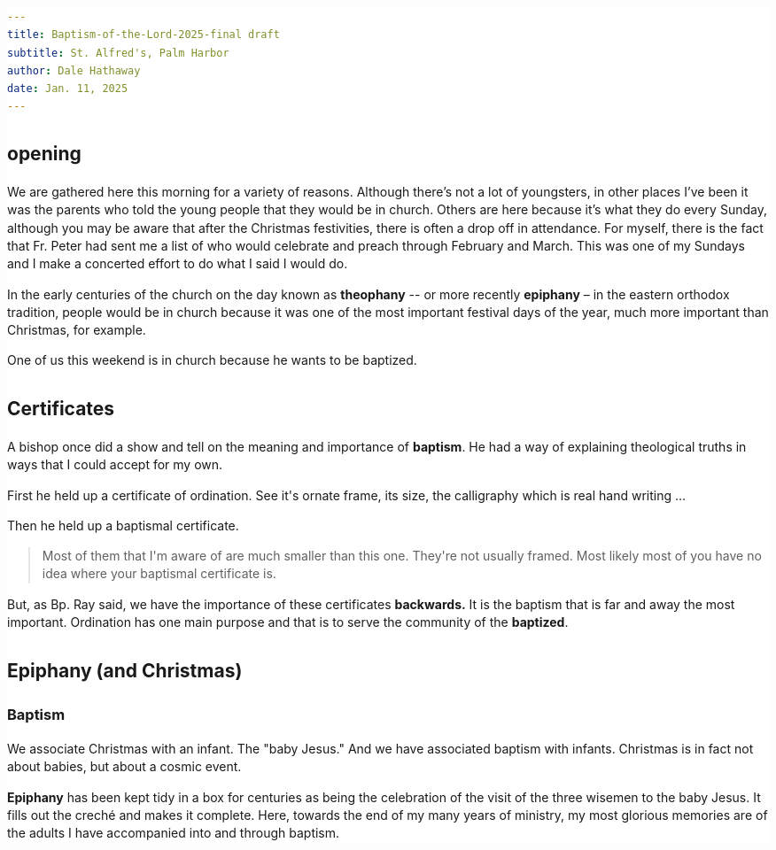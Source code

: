 ```yaml
---
title: Baptism-of-the-Lord-2025-final draft
subtitle: St. Alfred's, Palm Harbor
author: Dale Hathaway
date: Jan. 11, 2025
---
```


## opening

We are gathered here this morning for a variety of reasons. Although there’s not a lot of youngsters, in other places I’ve been it was the parents who told the young people that they would be in church. Others are here because it’s what they do every Sunday, although you may be aware that after the Christmas festivities, there is often a drop off in attendance.
For myself, there is the fact that Fr. Peter had sent me a list of who would celebrate and preach through February and March. This was one of my Sundays and I make a concerted effort to do what I said I would do.

In the early centuries of the church on the day known as **theophany** -- or more recently **epiphany** – in the eastern orthodox tradition, people would be in church because it was one of the most important festival days of the year, much more important than Christmas, for example.

One of us this weekend is in church because he wants to be baptized.

## Certificates

A bishop once did a show and tell on the meaning and importance of **baptism**. He had a way of explaining theological truths in ways that I could accept for my own. 

First he held up a certificate of ordination. See it's ornate frame, its size, the calligraphy which is real hand writing …

Then he held up a baptismal certificate.

> Most of them that I'm aware of are much smaller than this one. They're not usually framed. Most likely most of you have no idea where your baptismal certificate is.

But, as Bp. Ray said, we have the importance of these certificates **backwards.** It is the baptism that is far and away the most important. Ordination has one main purpose and that is to serve the community of the **baptized**.

## Epiphany (and Christmas)

### Baptism

We associate Christmas with an infant. The "baby Jesus." And we have associated baptism with infants. Christmas is in fact not about babies, but about a cosmic event. 

**Epiphany** has been kept tidy in a box for centuries as being the celebration of the visit of the three wisemen to the baby Jesus. It fills out the creché and makes it complete. Here, towards the end of my many years of ministry, my most glorious memories are of the adults I have accompanied into and through baptism.
